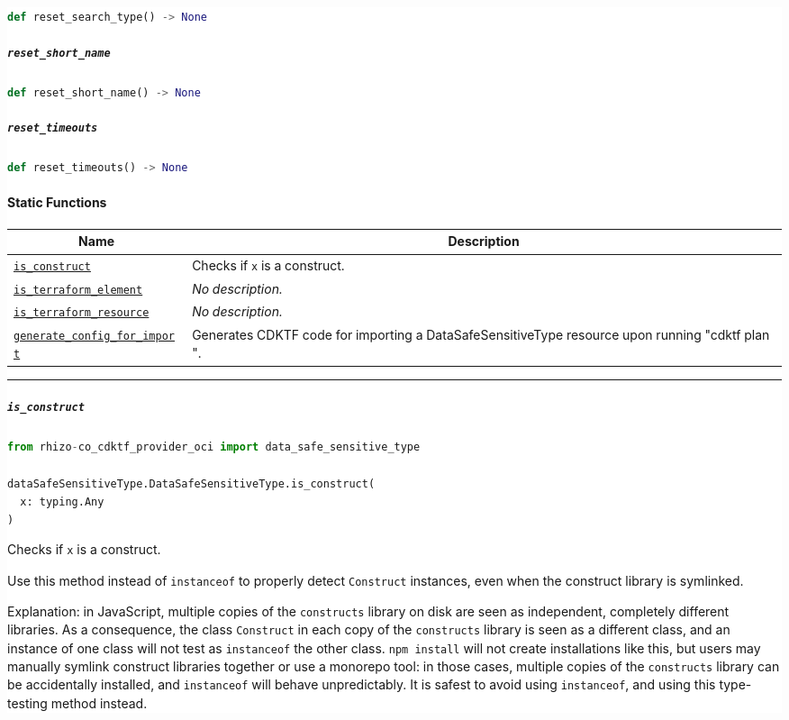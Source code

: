 ```python
def reset_search_type() -> None
```

##### `reset_short_name` <a name="reset_short_name" id="rhizo-co-terraform-provider-oci.dataSafeSensitiveType.DataSafeSensitiveType.resetShortName"></a>

```python
def reset_short_name() -> None
```

##### `reset_timeouts` <a name="reset_timeouts" id="rhizo-co-terraform-provider-oci.dataSafeSensitiveType.DataSafeSensitiveType.resetTimeouts"></a>

```python
def reset_timeouts() -> None
```

#### Static Functions <a name="Static Functions" id="Static Functions"></a>

| **Name** | **Description** |
| --- | --- |
| <code><a href="#rhizo-co-terraform-provider-oci.dataSafeSensitiveType.DataSafeSensitiveType.isConstruct">is_construct</a></code> | Checks if `x` is a construct. |
| <code><a href="#rhizo-co-terraform-provider-oci.dataSafeSensitiveType.DataSafeSensitiveType.isTerraformElement">is_terraform_element</a></code> | *No description.* |
| <code><a href="#rhizo-co-terraform-provider-oci.dataSafeSensitiveType.DataSafeSensitiveType.isTerraformResource">is_terraform_resource</a></code> | *No description.* |
| <code><a href="#rhizo-co-terraform-provider-oci.dataSafeSensitiveType.DataSafeSensitiveType.generateConfigForImport">generate_config_for_import</a></code> | Generates CDKTF code for importing a DataSafeSensitiveType resource upon running "cdktf plan <stack-name>". |

---

##### `is_construct` <a name="is_construct" id="rhizo-co-terraform-provider-oci.dataSafeSensitiveType.DataSafeSensitiveType.isConstruct"></a>

```python
from rhizo-co_cdktf_provider_oci import data_safe_sensitive_type

dataSafeSensitiveType.DataSafeSensitiveType.is_construct(
  x: typing.Any
)
```

Checks if `x` is a construct.

Use this method instead of `instanceof` to properly detect `Construct`
instances, even when the construct library is symlinked.

Explanation: in JavaScript, multiple copies of the `constructs` library on
disk are seen as independent, completely different libraries. As a
consequence, the class `Construct` in each copy of the `constructs` library
is seen as a different class, and an instance of one class will not test as
`instanceof` the other class. `npm install` will not create installations
like this, but users may manually symlink construct libraries together or
use a monorepo tool: in those cases, multiple copies of the `constructs`
library can be accidentally installed, and `instanceof` will behave
unpredictably. It is safest to avoid using `instanceof`, and using
this type-testing method instead.
